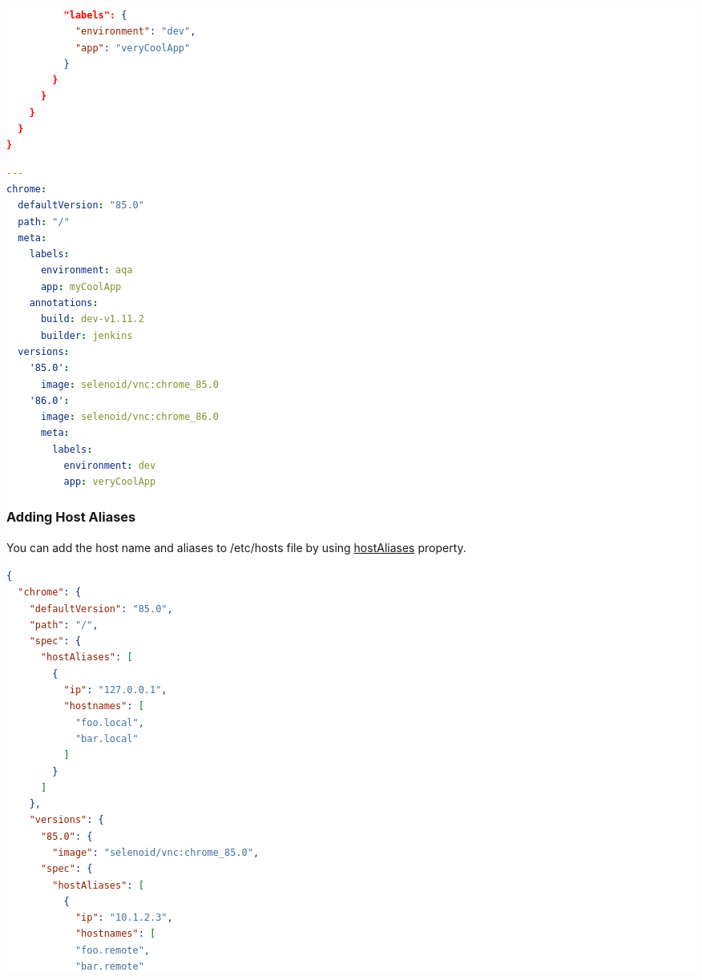 ``` json
          "labels": {
            "environment": "dev",
            "app": "veryCoolApp"
          }
        }
      }
    }
  }
}
```
``` yaml
---
chrome:
  defaultVersion: "85.0"
  path: "/"
  meta:
    labels:
      environment: aqa
      app: myCoolApp
    annotations:
      build: dev-v1.11.2
      builder: jenkins
  versions:
    '85.0':
      image: selenoid/vnc:chrome_85.0
    '86.0':
      image: selenoid/vnc:chrome_86.0
      meta:
        labels:
          environment: dev
          app: veryCoolApp

```

### Adding Host Aliases
You can add the host name and aliases to /etc/hosts file by using [hostAliases](https://kubernetes.io/docs/concepts/services-networking/add-entries-to-pod-etc-hosts-with-host-aliases/) property.
``` json
{
  "chrome": {
    "defaultVersion": "85.0",
    "path": "/",
    "spec": {
      "hostAliases": [
        {
          "ip": "127.0.0.1",
          "hostnames": [
            "foo.local",
            "bar.local"
          ]
        }
      ]
    },
    "versions": {
      "85.0": {
        "image": "selenoid/vnc:chrome_85.0",
      "spec": {
        "hostAliases": [
          {
            "ip": "10.1.2.3",
            "hostnames": [
            "foo.remote",
            "bar.remote"
```